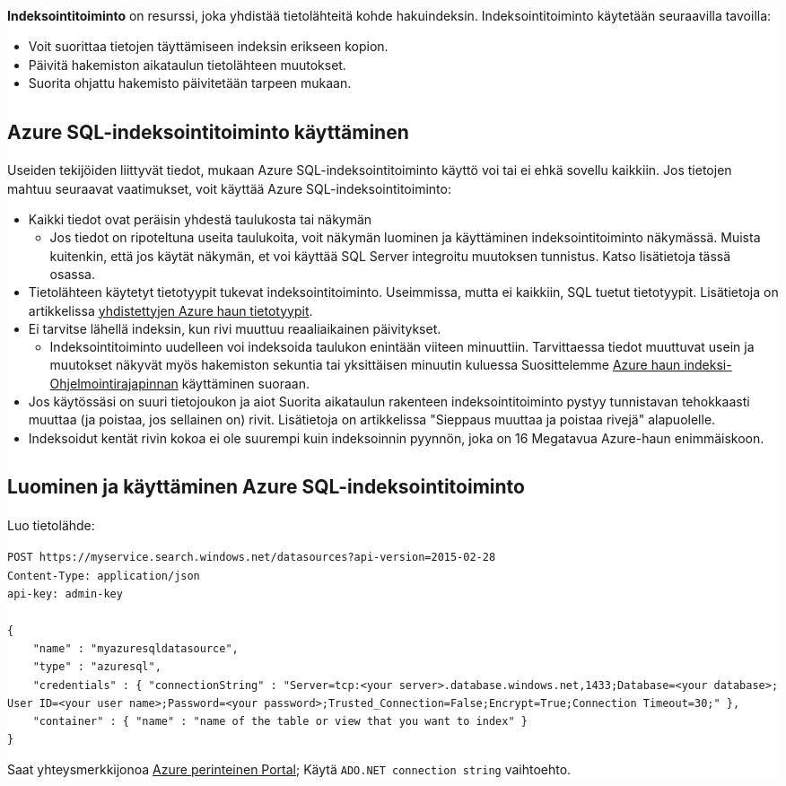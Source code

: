 **Indeksointitoiminto** on resurssi, joka yhdistää tietolähteitä kohde hakuindeksin. Indeksointitoiminto käytetään seuraavilla tavoilla:
 
- Voit suorittaa tietojen täyttämiseen indeksin erikseen kopion.
- Päivitä hakemiston aikataulun tietolähteen muutokset.
- Suorita ohjattu hakemisto päivitetään tarpeen mukaan. 

## <a name="when-to-use-azure-sql-indexer"></a>Azure SQL-indeksointitoiminto käyttäminen

Useiden tekijöiden liittyvät tiedot, mukaan Azure SQL-indeksointitoiminto käyttö voi tai ei ehkä sovellu kaikkiin. Jos tietojen mahtuu seuraavat vaatimukset, voit käyttää Azure SQL-indeksointitoiminto: 

- Kaikki tiedot ovat peräisin yhdestä taulukosta tai näkymän
    - Jos tiedot on ripoteltuna useita taulukoita, voit näkymän luominen ja käyttäminen indeksointitoiminto näkymässä. Muista kuitenkin, että jos käytät näkymän, et voi käyttää SQL Server integroitu muutoksen tunnistus. Katso lisätietoja tässä osassa. 
- Tietolähteen käytetyt tietotyypit tukevat indeksointitoiminto. Useimmissa, mutta ei kaikkiin, SQL tuetut tietotyypit. Lisätietoja on artikkelissa [yhdistettyjen Azure haun tietotyypit](http://go.microsoft.com/fwlink/p/?LinkID=528105). 
- Ei tarvitse lähellä indeksin, kun rivi muuttuu reaaliaikainen päivitykset. 
    - Indeksointitoiminto uudelleen voi indeksoida taulukon enintään viiteen minuuttiin. Tarvittaessa tiedot muuttuvat usein ja muutokset näkyvät myös hakemiston sekuntia tai yksittäisen minuutin kuluessa Suosittelemme [Azure haun indeksi-Ohjelmointirajapinnan](https://msdn.microsoft.com/library/azure/dn798930.aspx) käyttäminen suoraan. 
- Jos käytössäsi on suuri tietojoukon ja aiot Suorita aikataulun rakenteen indeksointitoiminto pystyy tunnistavan tehokkaasti muuttaa (ja poistaa, jos sellainen on) rivit. Lisätietoja on artikkelissa "Sieppaus muuttaa ja poistaa rivejä" alapuolelle. 
- Indeksoidut kentät rivin kokoa ei ole suurempi kuin indeksoinnin pyynnön, joka on 16 Megatavua Azure-haun enimmäiskoon. 

## <a name="create-and-use-an-azure-sql-indexer"></a>Luominen ja käyttäminen Azure SQL-indeksointitoiminto

Luo tietolähde: 

    POST https://myservice.search.windows.net/datasources?api-version=2015-02-28 
    Content-Type: application/json
    api-key: admin-key
    
    { 
        "name" : "myazuresqldatasource",
        "type" : "azuresql",
        "credentials" : { "connectionString" : "Server=tcp:<your server>.database.windows.net,1433;Database=<your database>;User ID=<your user name>;Password=<your password>;Trusted_Connection=False;Encrypt=True;Connection Timeout=30;" },
        "container" : { "name" : "name of the table or view that you want to index" }
    }


Saat yhteysmerkkijonoa [Azure perinteinen Portal](https://portal.azure.com); Käytä `ADO.NET connection string` vaihtoehto.
